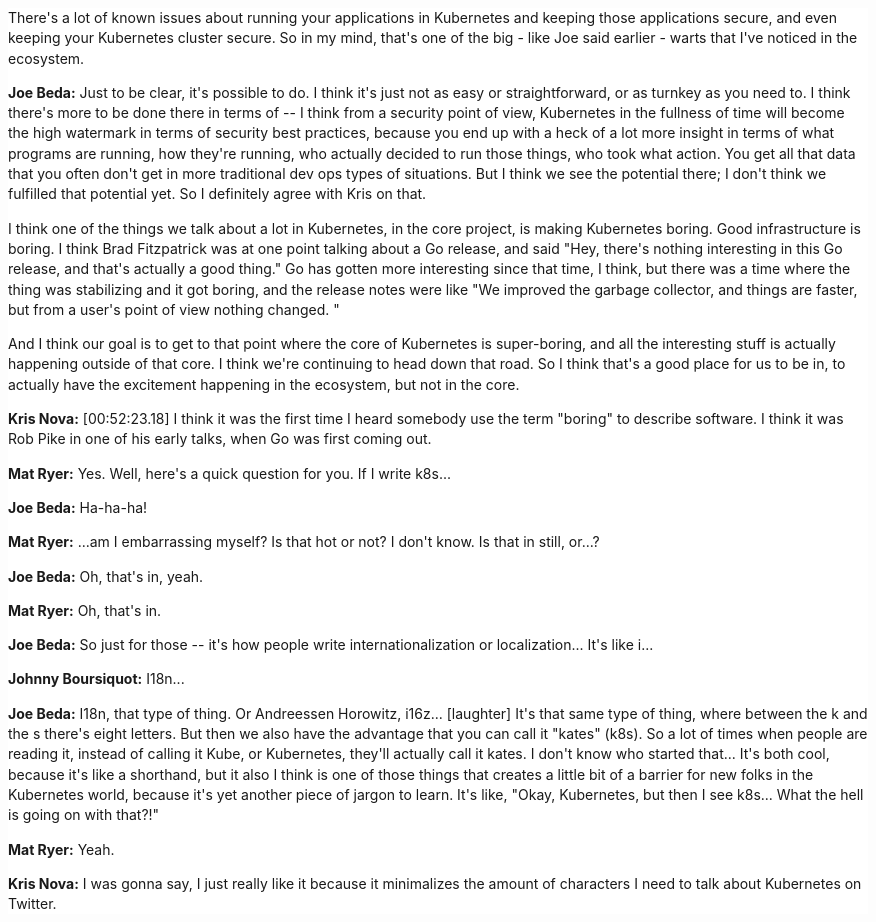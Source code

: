 There's a lot of known issues about running your applications in Kubernetes and keeping those applications secure, and even keeping your Kubernetes cluster secure. So in my mind, that's one of the big - like Joe said earlier - warts that I've noticed in the ecosystem.

**Joe Beda:** Just to be clear, it's possible to do. I think it's just not as easy or straightforward, or as turnkey as you need to. I think there's more to be done there in terms of -- I think from a security point of view, Kubernetes in the fullness of time will become the high watermark in terms of security best practices, because you end up with a heck of a lot more insight in terms of what programs are running, how they're running, who actually decided to run those things, who took what action. You get all that data that you often don't get in more traditional dev ops types of situations. But I think we see the potential there; I don't think we fulfilled that potential yet. So I definitely agree with Kris on that.

I think one of the things we talk about a lot in Kubernetes, in the core project, is making Kubernetes boring. Good infrastructure is boring. I think Brad Fitzpatrick was at one point talking about a Go release, and said "Hey, there's nothing interesting in this Go release, and that's actually a good thing." Go has gotten more interesting since that time, I think, but there was a time where the thing was stabilizing and it got boring, and the release notes were like "We improved the garbage collector, and things are faster, but from a user's point of view nothing changed. "

And I think our goal is to get to that point where the core of Kubernetes is super-boring, and all the interesting stuff is actually happening outside of that core. I think we're continuing to head down that road. So I think that's a good place for us to be in, to actually have the excitement happening in the ecosystem, but not in the core.

**Kris Nova:** \[00:52:23.18\] I think it was the first time I heard somebody use the term "boring" to describe software. I think it was Rob Pike in one of his early talks, when Go was first coming out.

**Mat Ryer:** Yes. Well, here's a quick question for you. If I write k8s...

**Joe Beda:** Ha-ha-ha!

**Mat Ryer:** ...am I embarrassing myself? Is that hot or not? I don't know. Is that in still, or...?

**Joe Beda:** Oh, that's in, yeah.

**Mat Ryer:** Oh, that's in.

**Joe Beda:** So just for those -- it's how people write internationalization or localization... It's like i...

**Johnny Boursiquot:** I18n...

**Joe Beda:** I18n, that type of thing. Or Andreessen Horowitz, i16z... \[laughter\] It's that same type of thing, where between the k and the s there's eight letters. But then we also have the advantage that you can call it "kates" (k8s). So a lot of times when people are reading it, instead of calling it Kube, or Kubernetes, they'll actually call it kates. I don't know who started that... It's both cool, because it's like a shorthand, but it also I think is one of those things that creates a little bit of a barrier for new folks in the Kubernetes world, because it's yet another piece of jargon to learn. It's like, "Okay, Kubernetes, but then I see k8s... What the hell is going on with that?!"

**Mat Ryer:** Yeah.

**Kris Nova:** I was gonna say, I just really like it because it minimalizes the amount of characters I need to talk about Kubernetes on Twitter.
